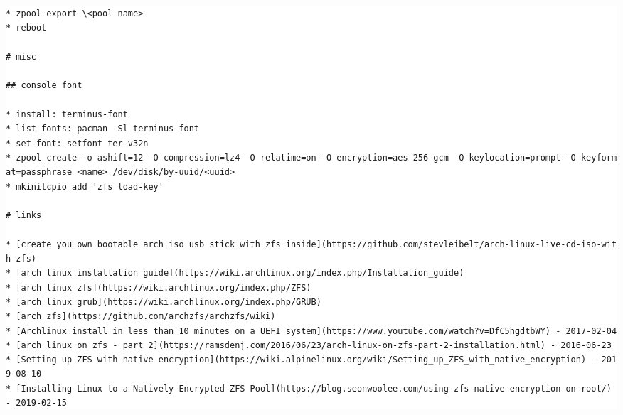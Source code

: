 ```
* zpool export \<pool name>
* reboot

# misc

## console font

* install: terminus-font
* list fonts: pacman -Sl terminus-font
* set font: setfont ter-v32n
* zpool create -o ashift=12 -O compression=lz4 -O relatime=on -O encryption=aes-256-gcm -O keylocation=prompt -O keyformat=passphrase <name> /dev/disk/by-uuid/<uuid>
* mkinitcpio add 'zfs load-key'

# links

* [create you own bootable arch iso usb stick with zfs inside](https://github.com/stevleibelt/arch-linux-live-cd-iso-with-zfs)
* [arch linux installation guide](https://wiki.archlinux.org/index.php/Installation_guide)
* [arch linux zfs](https://wiki.archlinux.org/index.php/ZFS)
* [arch linux grub](https://wiki.archlinux.org/index.php/GRUB)
* [arch zfs](https://github.com/archzfs/archzfs/wiki)
* [Archlinux install in less than 10 minutes on a UEFI system](https://www.youtube.com/watch?v=DfC5hgdtbWY) - 2017-02-04
* [arch linux on zfs - part 2](https://ramsdenj.com/2016/06/23/arch-linux-on-zfs-part-2-installation.html) - 2016-06-23
* [Setting up ZFS with native encryption](https://wiki.alpinelinux.org/wiki/Setting_up_ZFS_with_native_encryption) - 2019-08-10
* [Installing Linux to a Natively Encrypted ZFS Pool](https://blog.seonwoolee.com/using-zfs-native-encryption-on-root/) - 2019-02-15
